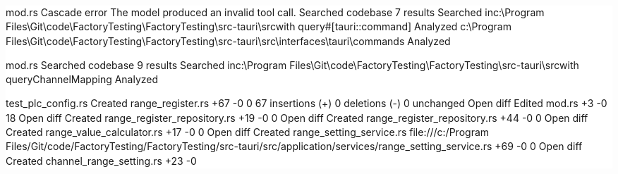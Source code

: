 mod.rs
Cascade error
The model produced an invalid tool call.
Searched codebase
7 results
Searched inc:\Program Files\Git\code\FactoryTesting\FactoryTesting\src-tauri\srcwith query#[tauri::command]
Analyzed
c:\Program Files\Git\code\FactoryTesting\FactoryTesting\src-tauri\src\interfaces\tauri\commands
Analyzed

mod.rs
Searched codebase
9 results
Searched inc:\Program Files\Git\code\FactoryTesting\FactoryTesting\src-tauri\srcwith queryChannelMapping
Analyzed

test_plc_config.rs
Created
range_register.rs
+67
-0
 0
67 insertions (+)
0 deletions (-)
0 unchanged
Open diff
Edited
mod.rs
+3
-0
 18
Open diff
Created
range_register_repository.rs
+19
-0
 0
Open diff
Created
range_register_repository.rs
+44
-0
 0
Open diff
Created
range_value_calculator.rs
+17
-0
 0
Open diff
Created
range_setting_service.rs
file:///c:/Program Files/Git/code/FactoryTesting/FactoryTesting/src-tauri/src/application/services/range_setting_service.rs
+69
-0
 0
Open diff
Created
channel_range_setting.rs
+23
-0